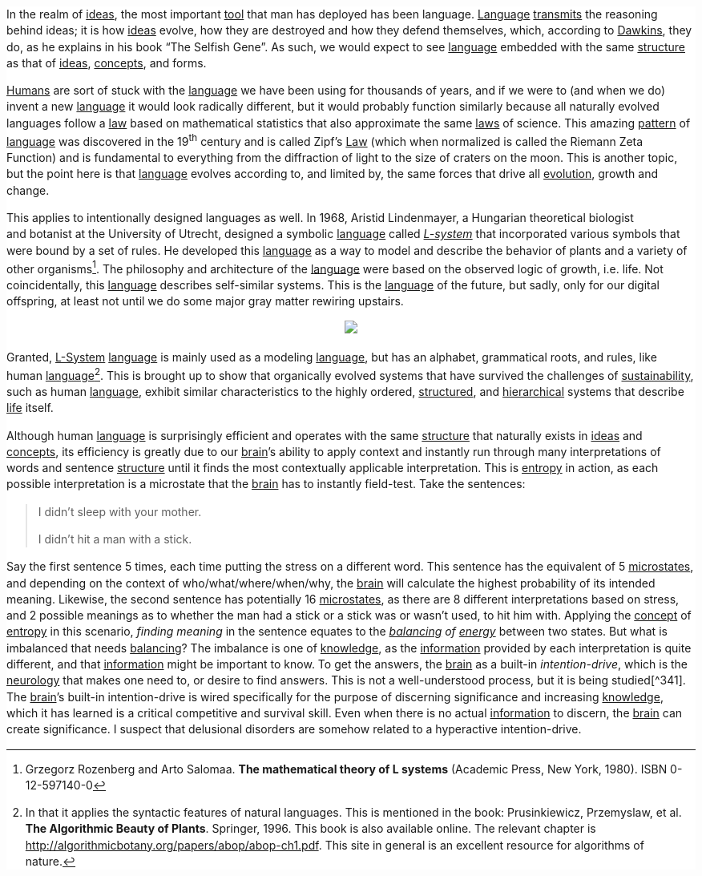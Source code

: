 In the realm of <u>ideas</u>, the most important <u>tool</u> that man has deployed has been language.  <u>Language</u> <u>transmits</u> the reasoning behind ideas; it is how <u>ideas</u> evolve, how they are destroyed and how they defend themselves, which, according to <u>Dawkins</u>, they do, as he explains in his book “The Selfish Gene”.  As such, we would expect to see <u>language</u> embedded with the same <u>structure</u> as that of <u>ideas</u>, <u>concepts</u>, and forms.

<u>Humans</u> are sort of stuck with the <u>language</u> we have been using for thousands of years, and if we were to (and when we do) invent a new <u>language</u> it would look radically different, but it would probably function similarly because all naturally evolved languages follow a <u>law</u> based on mathematical statistics that also approximate the same <u>laws</u> of science.  This amazing <u>pattern</u> of <u>language</u> was discovered in the 19<sup>th</sup> century and is called Zipf’s <u>Law</u> (which when normalized is called the Riemann Zeta Function) and is fundamental to everything from the diffraction of light to the size of craters on the moon.  This is another topic, but the point here is that <u>language</u> evolves according to, and limited by, the same forces that drive all <u>evolution</u>, growth and change.

This applies to intentionally designed languages as well.  In 1968, Aristid Lindenmayer, a Hungarian theoretical biologist and botanist at the University of Utrecht, designed a symbolic <u>language</u> called *<u>L-system</u>* that incorporated various symbols that were bound by a set of rules.  He developed this <u>language</u> as a way to model and describe the behavior of plants and a variety of other organisms[^61].  The philosophy and architecture of the <u>language</u> were based on the observed logic of growth, i.e. life.  Not coincidentally, this <u>language</u> describes self-similar systems.  This is the <u>language</u> of the future, but sadly, only for our digital offspring, at least not until we do some major gray matter rewiring upstairs.

[^61]: Grzegorz Rozenberg and Arto Salomaa. **The mathematical theory of L systems** (Academic Press, New York, 1980). ISBN 0-12-597140-0

<center><img src='../Images/043-l-system-trees.png' style='width:100%'/></center>

Granted, <u>L-System</u> <u>language</u> is mainly used as a modeling <u>language</u>, but has an alphabet, grammatical roots, and rules, like human <u>language</u>[^62].  This is brought up to show that organically evolved systems that have survived the challenges of <u>sustainability</u>, such as human <u>language</u>, exhibit similar characteristics to the highly ordered, <u>structured</u>, and <u>hierarchical</u> systems that describe <u>life</u> itself.

[^62]: In that it applies the syntactic features of natural languages. This is mentioned in the book: Prusinkiewicz, Przemyslaw, et al. **The Algorithmic Beauty of Plants**. Springer, 1996. This book is also available online. The relevant chapter is http://algorithmicbotany.org/papers/abop/abop-ch1.pdf. This site in general is an excellent resource for algorithms of nature.

Although human <u>language</u> is surprisingly efficient and operates with the same <u>structure</u> that naturally exists in <u>ideas</u> and <u>concepts</u>, its efficiency is greatly due to our <u>brain</u>’s ability to apply context and instantly run through many interpretations of words and sentence <u>structure</u> until it finds the most contextually applicable interpretation.  This is <u>entropy</u> in action, as each possible interpretation is a microstate that the <u>brain</u> has to instantly field-test.  Take the sentences:

>   I didn’t sleep with your mother.
>
>   I didn’t hit a man with a stick.

Say the first sentence 5 times, each time putting the stress on a different word.  This sentence has the equivalent of 5 <u>microstates</u>, and depending on the context of who/what/where/when/why, the <u>brain</u> will calculate the highest probability of its intended meaning.  Likewise, the second sentence has potentially 16 <u>microstates</u>, as there are 8 different interpretations based on stress, and 2 possible meanings as to whether the man had a stick or a stick was or wasn’t used, to hit him with.  Applying the <u>concept</u> of <u>entropy</u> in this scenario, *finding meaning* in the sentence equates to the *<u>balancing</u> of <u>energy</u>* between two states.  But what is imbalanced that needs <u>balancing</u>?  The imbalance is one of <u>knowledge</u>, as the <u>information</u> provided by each interpretation is quite different, and that <u>information</u> might be important to know.  To get the answers, the <u>brain</u> as a built-in *intention-drive*, which is the <u>neurology</u> that makes one need to, or desire to find answers.  This is not a well-understood process, but it is being studied[^341].  The <u>brain</u>’s built-in intention-drive is wired specifically for the purpose of discerning significance and increasing <u>knowledge</u>, which it has learned is a critical competitive and survival skill.  Even when there is no actual <u>information</u> to discern, the <u>brain</u> can create significance.  I suspect that delusional disorders are somehow related to a hyperactive intention-drive.


[^52]: “**Quantum Gravity Research**”. Quantum Gravity Research, <https://www.quantumgravityresearch.org>.
[^53]: "**Emergence Theory Overview.**" Quantum Gravity Research. Accessed August 07, 2020. https://quantumgravityresearch.org/lay-person-overview.
[^320]: Interestingly, there is a relatively unknown young man, Matias De Stefano,  who was born in 1987 in a small town outside of Buenos Aries, Argentina, where he still lives, and who claims that not only was he born with full memory of his existence prior to being born, but that his "job" in his pre-incarnate reality was that of an "information specialist" or "librarian" of sorts, collecting, managing and disseminating information from all realities and dimensions.  He claims he has returned to earth to finish a mission he began thousands of years ago but failed to complete. Whether one believes his claims or not, it is hard not to be impressed with his detailed, clear, rational, and somewhat technical explanation regarding the structure and nature of reality.  He is mentioned here because, coincidentally, he explains: *"The 8th dimension is where you can see everything from one spot. The 8th dimension has the information of everything,  of every second over millions of years, from every perspective of the universe".*  For what it's worth, he also says each dimension has its own form of technology, and the 9th dimension is a black hole, *"The place and time where there is no place or time"*, and the last dimension that exists in the physical reality.  Theosophists and anthroposophists call this 8 dimensional reality the *Akashic Records*, which is described as a compendium of all universal events, thoughts, words, emotions, and intentions ever to have occurred in the past, present, or future. Here we have a Magic Crystal that is hypothesized as the source of all creation, past, and future and also happens to also be 8 dimensions.  This is mentioned not to lend or remove any validity to these various models of reality but to show how similar conceptual patterns are expressed via different philosophies and perspectives; scientific, mathematical, metaphysical, or mystical. I also mention him here because his explanation of reality is entirely compatible with the Tholonic model, albeit less technically detailed but more complex, so for those more meta-physically aligned, his perspective may be valuable.
[^54]: Smith, F. D. (n.d.). **E8 Root Vectors from 8D to 3D** - Valdosta, Georgia. <http://www.valdostamuseum.com/hamsmith/E8to4Dand3D.pdf>
[^56]: Jgmoxness. (n.d.). **Visualizing a Theory of Everything**! <http://theoryofeverything.org/theToE/tags/e8>
[^55]: What **is Reality? Emergence Theory Tries to Explain**. (2017, March 11). <http://www.deepstuff.org/what-is-reality-emergence-theory-tries-to-explain>
[^57]: Amazing description of how the E8 crystal can be defined as tetrahedrals. <https://quantumgravityresearch.org/portfolio/a-deep-link-between-3d-and-8d>
[^443]: “**T'ai-I Chin-hua Tsung-chih (Teaching of the Golden Flower of the Supreme One**)”.  Translated by Richard Wilhelm; Translated from German by Cary F. Baynes; Published by Kegan Paul, Trench and Trubner (1931); Routledge and Kegan Paul Ltd (1965); ISBN 0 7100 2095 (c); ISBN 0 7100 7485 9 (p). https://www.lifeforcebooks.com/wp-content/uploads/2018/10/SecretGoldenFlower.pdf
[^58]: **Gottfried Wilhelm Leibniz**. (n.d.). <http://www.wikiwand.com/en/Gottfried_Wilhelm_Leibniz>**, Leibniz and the I-Ching**. (n.d.). <http://www.wikiwand.com/en/Binary_number#/Leibniz_and_the_I_Ching>
[^59]: **Gottfried Leibniz**. (n.d.). Retrieved from <http://history-computer.com/Dreamers/Leibniz.html>
[^60]: Abrantes, R. (2018, November 19). **How Wolves Change Rivers** \| Ethology Institute \| Read and Watch Now. Retrieved from <https://ethology.eu/how-wolves-change-rivers>
[^63]: Quijada, John. **A Grammar of the Ithkuil Language**. John Quijada, 2011.
[^64]: Speaks, Jeff. **“Theories of Meaning”**. Stanford Encyclopedia of Philosophy, Stanford University, 27 June 2019,<https://plato.stanford.edu/entries/meaning>
[^65]: Example of a “person” as defined by the semantic web: <http://xmlns.com/foaf/spec/#term_Person>
[^66]: McCrae, J. P. (n.d.). **The Linked Open Data Cloud**. <https://www.lod-cloud.net>
[^67]: Wang, Y., & Kosinski, M. (in press). **“Deep neural networks are more accurate than humans at detecting sexual orientation from facial images”**. Journal of Personality and Social Psychology; Newspaper article on this research: Levin, Sam. **“New AI Can Work out Whether You’re Gay or Straight from a Photograph”.** The Guardian, Guardian News and Media, 7 Sept. 2017, <http://www.theguardian.com/technology/2017/sep/07/new-artificial-intelligence-can-tell-whether-youre-gay-or-straight-from-a-photograph>
[^356]: Genesis 3.14 “And God said to Moses, ‘Ehyeh-Asher-Ehyeh,” *(‘Ehyeh-Asher-Ehyeh’ Meaning of Heb. uncertain; variously translated: “I Am That I Am”; “I Am Who I Am”; “I Will Be What I Will Be”; etc.)* ‘Thus shall you say to the Israelites, ‘Ehyeh *(“Ehyeh” meaning “I Am” or “I Will Be.”)* sent me to you.’”, <img src='../Images/quote.png' style='height:15px'/>
[^68]: “**Reciprocal Theory**” RationalWiki, <https://rationalwiki.org/wiki/Reciprocal_Theory>.
[^75]: Adam Smith, "An Inquiry into the Nature and Causes of the Wealth of Nations", 1776, London